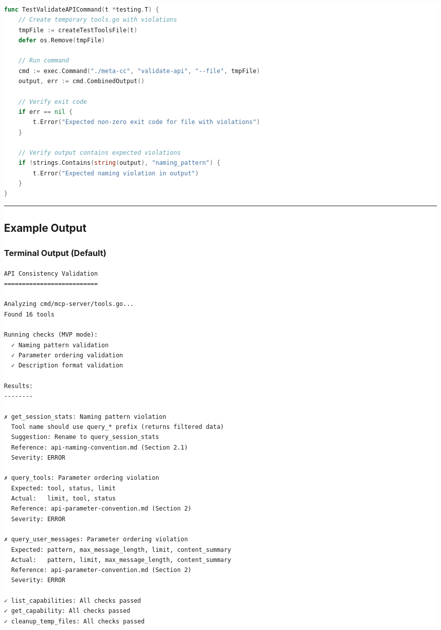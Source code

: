 ```go
func TestValidateAPICommand(t *testing.T) {
    // Create temporary tools.go with violations
    tmpFile := createTestToolsFile(t)
    defer os.Remove(tmpFile)

    // Run command
    cmd := exec.Command("./meta-cc", "validate-api", "--file", tmpFile)
    output, err := cmd.CombinedOutput()

    // Verify exit code
    if err == nil {
        t.Error("Expected non-zero exit code for file with violations")
    }

    // Verify output contains expected violations
    if !strings.Contains(string(output), "naming_pattern") {
        t.Error("Expected naming violation in output")
    }
}
```

---

## Example Output

### Terminal Output (Default)

```
API Consistency Validation
==========================

Analyzing cmd/mcp-server/tools.go...
Found 16 tools

Running checks (MVP mode):
  ✓ Naming pattern validation
  ✓ Parameter ordering validation
  ✓ Description format validation

Results:
--------

✗ get_session_stats: Naming pattern violation
  Tool name should use query_* prefix (returns filtered data)
  Suggestion: Rename to query_session_stats
  Reference: api-naming-convention.md (Section 2.1)
  Severity: ERROR

✗ query_tools: Parameter ordering violation
  Expected: tool, status, limit
  Actual:   limit, tool, status
  Reference: api-parameter-convention.md (Section 2)
  Severity: ERROR

✗ query_user_messages: Parameter ordering violation
  Expected: pattern, max_message_length, limit, content_summary
  Actual:   pattern, limit, max_message_length, content_summary
  Reference: api-parameter-convention.md (Section 2)
  Severity: ERROR

✓ list_capabilities: All checks passed
✓ get_capability: All checks passed
✓ cleanup_temp_files: All checks passed
```